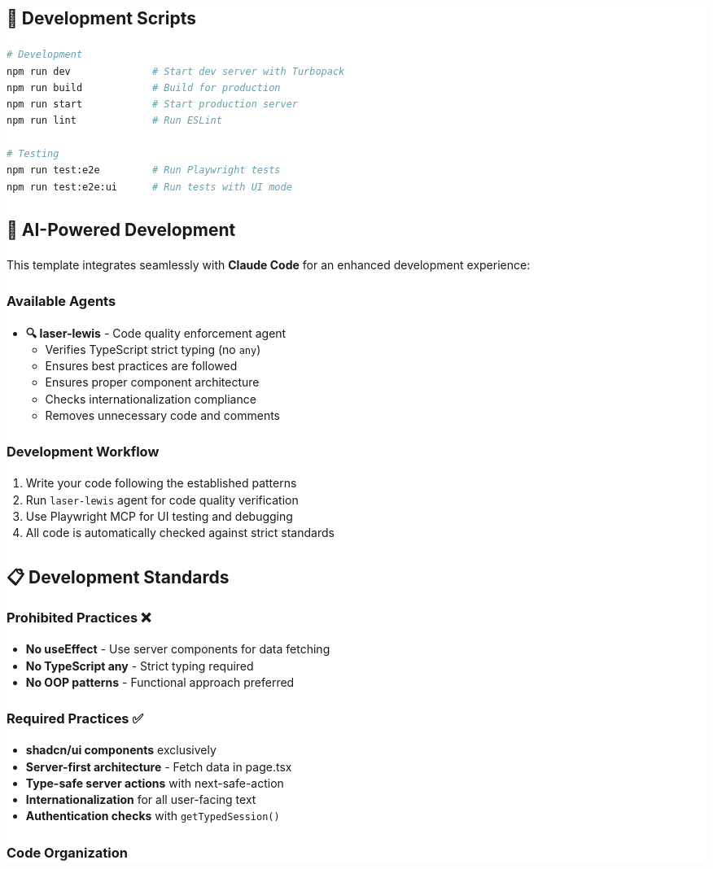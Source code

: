 ## 🧪 Development Scripts

```bash
# Development
npm run dev              # Start dev server with Turbopack
npm run build            # Build for production
npm run start            # Start production server
npm run lint             # Run ESLint

# Testing
npm run test:e2e         # Run Playwright tests
npm run test:e2e:ui      # Run tests with UI mode
```

## 🤖 AI-Powered Development

This template integrates seamlessly with **Claude Code** for an enhanced development experience:

### Available Agents

- **🔍 laser-lewis** - Code quality enforcement agent
  - Verifies TypeScript strict typing (no `any`)
  - Ensures best practices are followed
  - Ensures proper component architecture
  - Checks internationalization compliance
  - Removes unnecessary code and comments

### Development Workflow

1. Write your code following the established patterns
2. Run `laser-lewis` agent for code quality verification
3. Use Playwright MCP for UI testing and debugging
4. All code is automatically checked against strict standards

## 📋 Development Standards

### Prohibited Practices ❌

- **No useEffect** - Use server components for data fetching
- **No TypeScript any** - Strict typing required
- **No OOP patterns** - Functional approach preferred

### Required Practices ✅

- **shadcn/ui components** exclusively
- **Server-first architecture** - Fetch data in page.tsx
- **Type-safe server actions** with next-safe-action
- **Internationalization** for all user-facing text
- **Authentication checks** with `getTypedSession()`

### Code Organization
